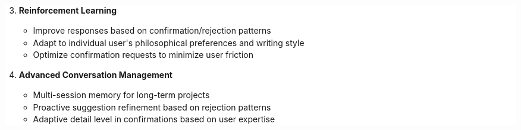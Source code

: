 3. **Reinforcement Learning**
   - Improve responses based on confirmation/rejection patterns
   - Adapt to individual user's philosophical preferences and writing style
   - Optimize confirmation requests to minimize user friction

4. **Advanced Conversation Management**
   - Multi-session memory for long-term projects
   - Proactive suggestion refinement based on rejection patterns
   - Adaptive detail level in confirmations based on user expertise
